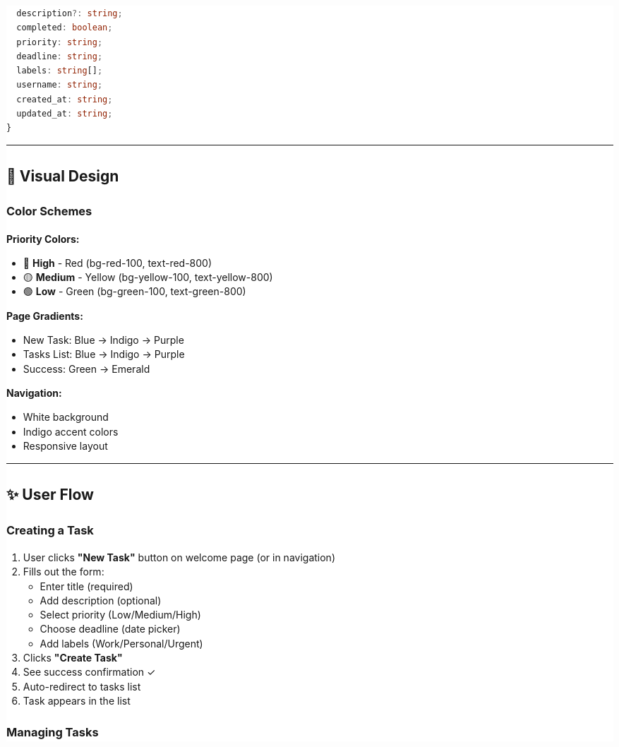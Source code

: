 ```typescript
  description?: string;
  completed: boolean;
  priority: string;
  deadline: string;
  labels: string[];
  username: string;
  created_at: string;
  updated_at: string;
}
```

---

## 🎨 Visual Design

### Color Schemes

**Priority Colors:**
- 🔴 **High** - Red (bg-red-100, text-red-800)
- 🟡 **Medium** - Yellow (bg-yellow-100, text-yellow-800)
- 🟢 **Low** - Green (bg-green-100, text-green-800)

**Page Gradients:**
- New Task: Blue → Indigo → Purple
- Tasks List: Blue → Indigo → Purple
- Success: Green → Emerald

**Navigation:**
- White background
- Indigo accent colors
- Responsive layout

---

## ✨ User Flow

### Creating a Task

1. User clicks **"New Task"** button on welcome page (or in navigation)
2. Fills out the form:
   - Enter title (required)
   - Add description (optional)
   - Select priority (Low/Medium/High)
   - Choose deadline (date picker)
   - Add labels (Work/Personal/Urgent)
3. Clicks **"Create Task"**
4. See success confirmation ✓
5. Auto-redirect to tasks list
6. Task appears in the list

### Managing Tasks
